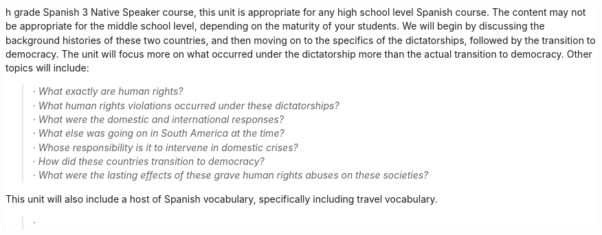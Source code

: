 h
</sup>
grade Spanish 3 Native Speaker course, this unit is appropriate for any high school level Spanish course. The content may not be appropriate for the middle school level, depending on the maturity of your students. We will begin by discussing the background histories of these two countries, and then moving on to the specifics of the dictatorships, followed by the transition to democracy. The unit will focus more on what occurred under the dictatorship more than the actual transition to democracy. Other topics will include:
</p>
<blockquote>
<dl>
<dt>
·
<i>
What exactly are human rights?
</i>
<dt>
·
<i>
What human rights violations occurred under these dictatorships?
</i>
<dt>
·
<i>
What were the domestic and international responses?
</i>
<dt>
·
<i>
What else was going on in South America at the time?
</i>
<dt>
·
<i>
Whose responsibility is it to intervene in domestic crises?
</i>
<dt>
·
<i>
How did these countries transition to democracy?
</i>
<dt>
·
<i>
What were the lasting effects of these grave human rights abuses on these societies?
</i>
</dt>
</dt>
</dt>
</dt>
</dt>
</dt>
</dt>
</dl>
</blockquote>
<p>
This unit will also include a host of Spanish vocabulary, specifically including travel vocabulary.
</p>
<blockquote>
<dl>
<dt>
·
<i>